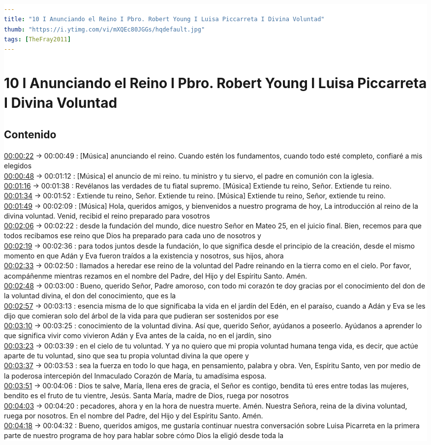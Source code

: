 ```yaml
---
title: "10 I Anunciando el Reino I Pbro. Robert Young I Luisa Piccarreta I Divina Voluntad"
thumb: "https://i.ytimg.com/vi/mXQEc80JGGs/hqdefault.jpg"
tags: [TheFray2011]
---
```


 # 10 I Anunciando el Reino I Pbro. Robert Young I Luisa Piccarreta I Divina Voluntad 

 <iframe width="560" height="315" src="https://www.youtube.com/embed/mXQEc80JGGs" title="YouTube video player" frameborder="0" allow="accelerometer; autoplay; clipboard-write; encrypted-media; gyroscope; picture-in-picture" allowfullscreen></iframe> 

 ## Contenido


[00:00:22](https://www.youtube.com/watch?v=mXQEc80JGGs&t=21.73s&t=22s) -> 00:00:49 : [Música] anunciando el reino. Cuando estén los fundamentos, cuando todo esté completo, confiaré a mis elegidos  
[00:00:48](https://www.youtube.com/watch?v=mXQEc80JGGs&t=48.21s&t=48s) -> 00:01:12 : [Música] el anuncio de mi reino. tu ministro y tu siervo, el padre en comunión con la iglesia.  
[00:01:16](https://www.youtube.com/watch?v=mXQEc80JGGs&t=75.56s&t=76s) -> 00:01:38 : Revélanos las verdades de tu fiatal supremo. [Música] Extiende tu reino, Señor. Extiende tu reino.  
[00:01:34](https://www.youtube.com/watch?v=mXQEc80JGGs&t=93.68s&t=94s) -> 00:01:52 : Extiende tu reino, Señor. Extiende tu reino. [Música] Extiende tu reino, Señor, extiende tu reino.  
[00:01:49](https://www.youtube.com/watch?v=mXQEc80JGGs&t=109.2s&t=109s) -> 00:02:09 : [Música] Hola, queridos amigos, y bienvenidos a nuestro programa de hoy, La introducción al reino de la divina voluntad. Venid, recibid el reino preparado para vosotros  
[00:02:06](https://www.youtube.com/watch?v=mXQEc80JGGs&t=126.439s&t=126s) -> 00:02:22 : desde la fundación del mundo, dice nuestro Señor en Mateo 25, en el juicio final. Bien, recemos para que todos recibamos ese reino que Dios ha preparado para cada uno de nosotros y  
[00:02:19](https://www.youtube.com/watch?v=mXQEc80JGGs&t=139.4s&t=139s) -> 00:02:36 : para todos juntos desde la fundación, lo que significa desde el principio de la creación, desde el mismo momento en que Adán y Eva fueron traídos a la existencia y nosotros, sus hijos, ahora  
[00:02:33](https://www.youtube.com/watch?v=mXQEc80JGGs&t=153.2s&t=153s) -> 00:02:50 : llamados a heredar ese reino de la voluntad del Padre reinando en la tierra como en el cielo. Por favor, acompáñenme mientras rezamos en el nombre del Padre, del Hijo y del Espíritu Santo. Amén.  
[00:02:48](https://www.youtube.com/watch?v=mXQEc80JGGs&t=167.959s&t=168s) -> 00:03:00 : Bueno, querido Señor, Padre amoroso, con todo mi corazón te doy gracias por el conocimiento del don de la voluntad divina, el don del conocimiento, que es la  
[00:02:57](https://www.youtube.com/watch?v=mXQEc80JGGs&t=177.28s&t=177s) -> 00:03:13 : esencia misma de lo que significaba la vida en el jardín del Edén, en el paraíso, cuando a Adán y Eva se les dijo que comieran solo del árbol de la vida para que pudieran ser sostenidos por ese  
[00:03:10](https://www.youtube.com/watch?v=mXQEc80JGGs&t=190.12s&t=190s) -> 00:03:25 : conocimiento de la voluntad divina. Así que, querido Señor, ayúdanos a poseerlo. Ayúdanos a aprender lo que significa vivir como vivieron Adán y Eva antes de la caída, no en el jardín, sino  
[00:03:23](https://www.youtube.com/watch?v=mXQEc80JGGs&t=202.64s&t=203s) -> 00:03:39 : en el cielo de tu voluntad. Y ya no quiero que mi propia voluntad humana tenga vida, es decir, que actúe aparte de tu voluntad, sino que sea tu propia voluntad divina la que opere y  
[00:03:37](https://www.youtube.com/watch?v=mXQEc80JGGs&t=216.599s&t=217s) -> 00:03:53 : sea la fuerza en todo lo que haga, en pensamiento, palabra y obra. Ven, Espíritu Santo, ven por medio de la poderosa intercepión del Inmaculado Corazón de María, tu amadísima esposa.  
[00:03:51](https://www.youtube.com/watch?v=mXQEc80JGGs&t=230.799s&t=231s) -> 00:04:06 : Dios te salve, María, llena eres de gracia, el Señor es contigo, bendita tú eres entre todas las mujeres, bendito es el fruto de tu vientre, Jesús. Santa María, madre de Dios, ruega por nosotros  
[00:04:03](https://www.youtube.com/watch?v=mXQEc80JGGs&t=243.159s&t=243s) -> 00:04:20 : pecadores, ahora y en la hora de nuestra muerte. Amén. Nuestra Señora, reina de la divina voluntad, ruega por nosotros. En el nombre del Padre, del Hijo y del Espíritu Santo. Amén.  
[00:04:18](https://www.youtube.com/watch?v=mXQEc80JGGs&t=257.84s&t=258s) -> 00:04:32 : Bueno, queridos amigos, me gustaría continuar nuestra conversación sobre Luisa Picarreta en la primera parte de nuestro programa de hoy para hablar sobre cómo Dios la eligió desde toda la  